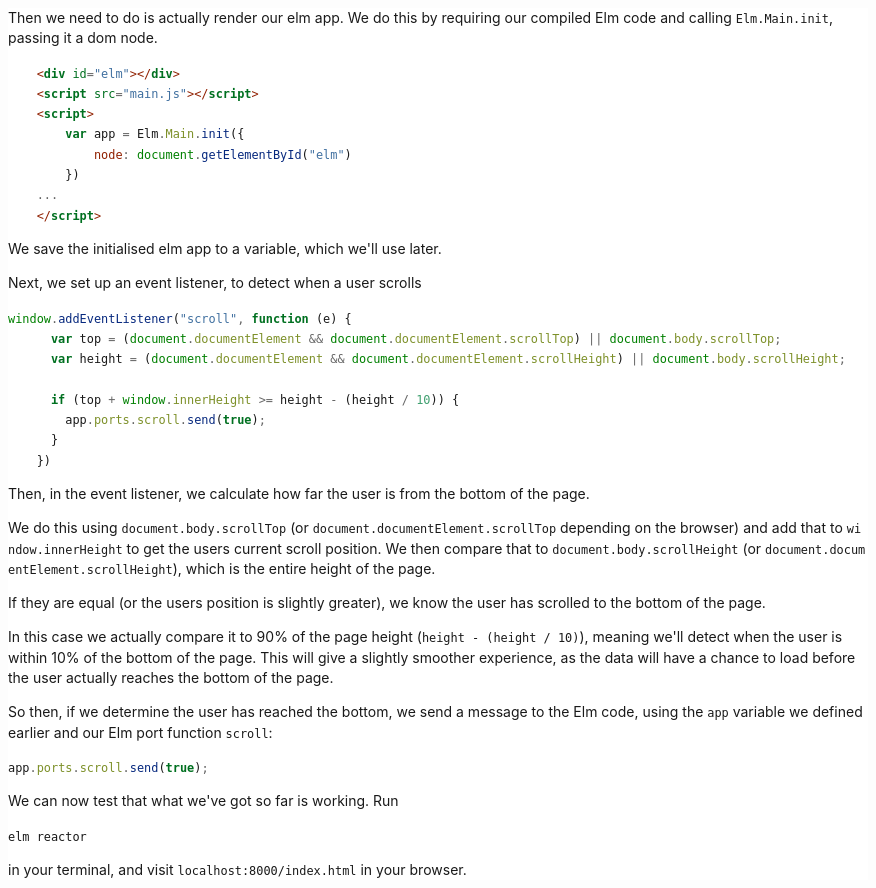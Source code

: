 Then we need to do is actually render our elm app. We do this by requiring our compiled Elm code and calling `Elm.Main.init`, passing it a dom node.

``` html
    <div id="elm"></div>
    <script src="main.js"></script>
    <script>
        var app = Elm.Main.init({
            node: document.getElementById("elm")
        })
    ...
    </script>
```

We save the initialised elm app to a variable, which we'll use later.

Next, we set up an event listener, to detect when a user scrolls

``` js
window.addEventListener("scroll", function (e) {
      var top = (document.documentElement && document.documentElement.scrollTop) || document.body.scrollTop;
      var height = (document.documentElement && document.documentElement.scrollHeight) || document.body.scrollHeight;

      if (top + window.innerHeight >= height - (height / 10)) {
        app.ports.scroll.send(true);
      }
    })
```

Then, in the event listener, we calculate how far the user is from the bottom of the page. 

We do this using `document.body.scrollTop` (or `document.documentElement.scrollTop` depending on the browser) and add that to `window.innerHeight` to get the users current scroll position. We then compare that to `document.body.scrollHeight` (or `document.documentElement.scrollHeight`), which is the entire height of the page. 

If they are equal (or the users position is slightly greater), we know the user has scrolled to the bottom of the page. 

In this case we actually compare it to 90% of the page height (`height - (height / 10)`), meaning we'll detect when the user is within 10% of the bottom of the page. This will give a slightly smoother experience, as the data will have a chance to load before the user actually reaches the bottom of the page.

So then, if we determine the user has reached the bottom, we send a message to the Elm code, using the `app` variable we defined earlier and our Elm port function `scroll`:

``` js
app.ports.scroll.send(true);
```

We can now test that what we've got so far is working. Run 

```
elm reactor
```
in your terminal, and visit `localhost:8000/index.html` in your browser.
